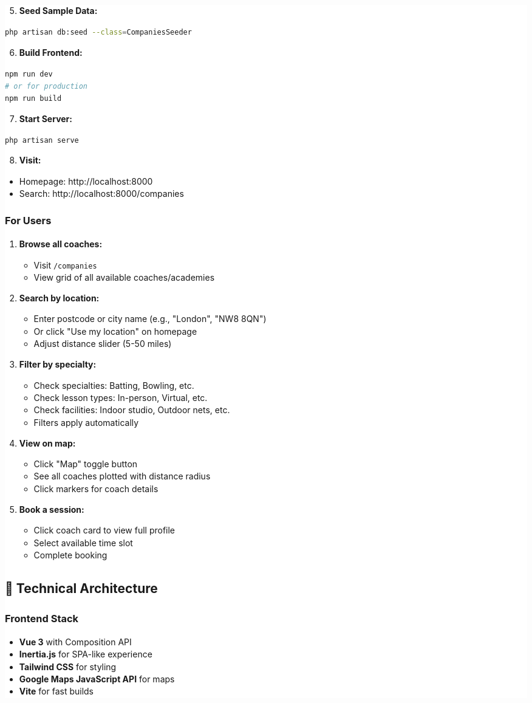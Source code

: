 5. **Seed Sample Data:**
```bash
php artisan db:seed --class=CompaniesSeeder
```

6. **Build Frontend:**
```bash
npm run dev
# or for production
npm run build
```

7. **Start Server:**
```bash
php artisan serve
```

8. **Visit:**
- Homepage: http://localhost:8000
- Search: http://localhost:8000/companies

### For Users

1. **Browse all coaches:**
   - Visit `/companies`
   - View grid of all available coaches/academies

2. **Search by location:**
   - Enter postcode or city name (e.g., "London", "NW8 8QN")
   - Or click "Use my location" on homepage
   - Adjust distance slider (5-50 miles)

3. **Filter by specialty:**
   - Check specialties: Batting, Bowling, etc.
   - Check lesson types: In-person, Virtual, etc.
   - Check facilities: Indoor studio, Outdoor nets, etc.
   - Filters apply automatically

4. **View on map:**
   - Click "Map" toggle button
   - See all coaches plotted with distance radius
   - Click markers for coach details

5. **Book a session:**
   - Click coach card to view full profile
   - Select available time slot
   - Complete booking

## 🔧 Technical Architecture

### Frontend Stack
- **Vue 3** with Composition API
- **Inertia.js** for SPA-like experience
- **Tailwind CSS** for styling
- **Google Maps JavaScript API** for maps
- **Vite** for fast builds
